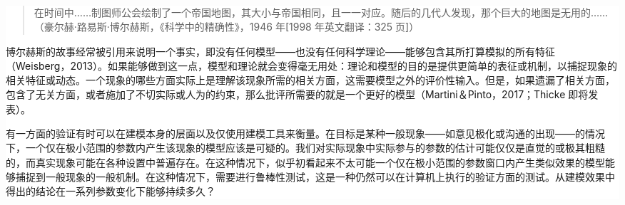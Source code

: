 > 在时间中……制图师公会绘制了一个帝国地图，其大小与帝国相同，且一一对应。随后的几代人发现，那个巨大的地图是无用的……（豪尔赫·路易斯·博尔赫斯，《科学中的精确性》，1946 年[1998 年英文翻译：325 页]）

博尔赫斯的故事经常被引用来说明一个事实，即没有任何模型——也没有任何科学理论——能够包含其所打算模拟的所有特征（Weisberg，2013）。如果能够做到这一点，模型和理论就会变得毫无用处：理论和模型的目的是提供更简单的表征或机制，以捕捉现象的相关特征或动态。一个现象的哪些方面实际上是理解该现象所需的相关方面，这需要模型之外的评价性输入。但是，如果遗漏了相关方面，包含了无关方面，或者施加了不切实际或人为的约束，那么批评所需要的就是一个更好的模型（Martini＆Pinto，2017；Thicke 即将发表）。

有一方面的验证有时可以在建模本身的层面以及仅使用建模工具来衡量。在目标是某种一般现象——如意见极化或沟通的出现——的情况下，一个仅在极小范围的参数内产生该现象的模型应该是可疑的。我们对实际现象中实际参与的参数的估计可能仅仅是直觉的或极其粗糙的，而真实现象可能在各种设置中普遍存在。在这种情况下，似乎初看起来不太可能一个仅在极小范围的参数窗口内产生类似效果的模型能够捕捉到一般现象的一般机制。在这种情况下，需要进行鲁棒性测试，这是一种仍然可以在计算机上执行的验证方面的测试。从建模效果中得出的结论在一系列参数变化下能够持续多久？

